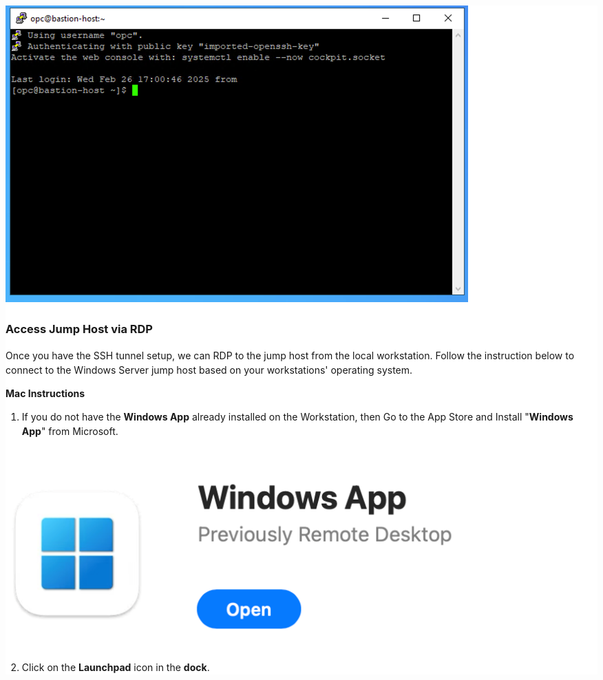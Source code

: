 ![sshconnection](./images/sshconnection.png)

### **Access Jump Host via RDP**

Once you have the SSH tunnel setup, we can RDP to the jump host from the local workstation. Follow the instruction below to connect to the Windows Server jump host based on your workstations' operating system.

**Mac Instructions**

1. If you do not have the **Windows App** already installed on the Workstation, then Go to the App Store and Install "**Windows App**" from Microsoft.

![SDDC](./images/windowsapp.png)

2. Click on the **Launchpad** icon in the **dock**.
